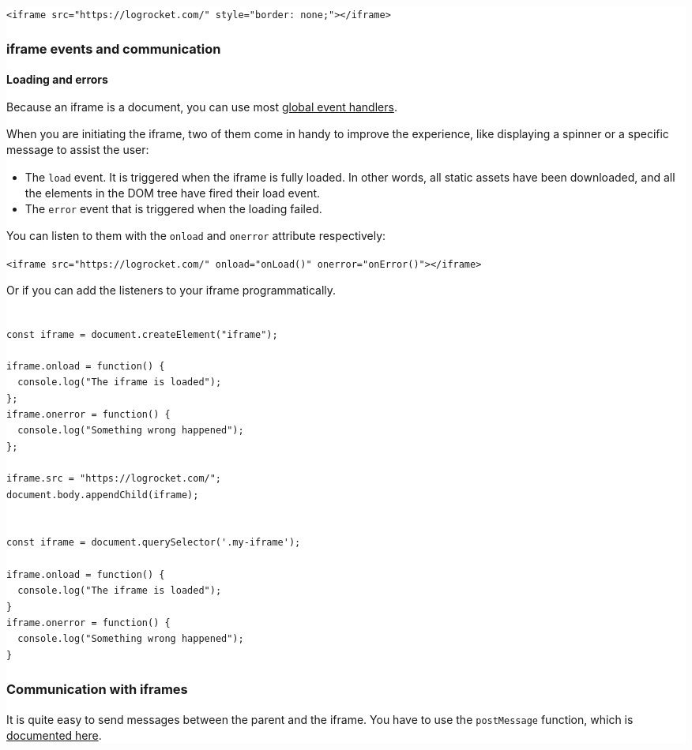 ```
<iframe src="https://logrocket.com/" style="border: none;"></iframe>
```

### iframe events and communication

**Loading and errors**

Because an iframe is a document, you can use most [global event handlers](https://developer.mozilla.org/en-US/docs/Web/API/GlobalEventHandlers).

When you are initiating the iframe, two of them come in handy to improve the experience, like displaying a spinner or a specific message to assist the user:

- The `load` event. It is triggered when the iframe is fully loaded. In other words, all static assets have been downloaded, and all the elements in the DOM tree have fired their load event.
- The `error` event that is triggered when the loading failed.

You can listen to them with the `onload` and `onerror` attribute respectively:

```
<iframe src="https://logrocket.com/" onload="onLoad()" onerror="onError()"></iframe>
```

Or if you can add the listeners to your iframe programmatically.

```

const iframe = document.createElement("iframe");

iframe.onload = function() {
  console.log("The iframe is loaded");
};
iframe.onerror = function() {
  console.log("Something wrong happened");
};

iframe.src = "https://logrocket.com/";
document.body.appendChild(iframe);


const iframe = document.querySelector('.my-iframe');

iframe.onload = function() {
  console.log("The iframe is loaded");
}
iframe.onerror = function() {
  console.log("Something wrong happened");
}
```

### **Communication with iframes**

It is quite easy to send messages between the parent and the iframe. You have to use the `postMessage` function, which is [documented here](https://developer.mozilla.org/en-US/docs/Web/API/Window/postMessage).
